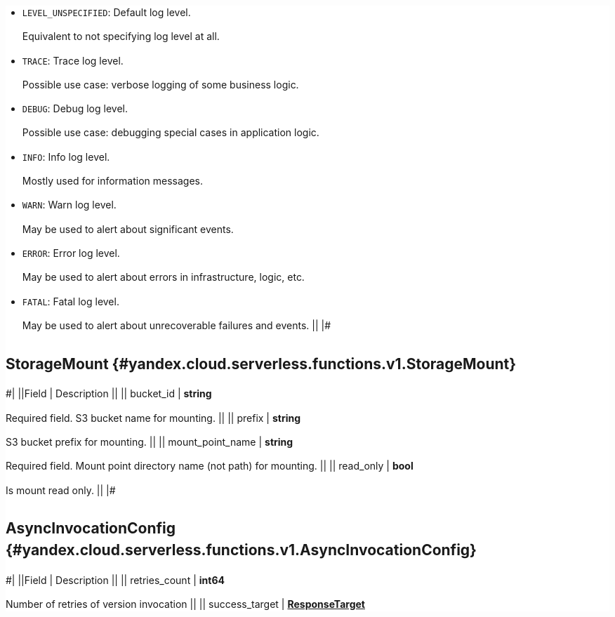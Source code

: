 - `LEVEL_UNSPECIFIED`: Default log level.

  Equivalent to not specifying log level at all.
- `TRACE`: Trace log level.

  Possible use case: verbose logging of some business logic.
- `DEBUG`: Debug log level.

  Possible use case: debugging special cases in application logic.
- `INFO`: Info log level.

  Mostly used for information messages.
- `WARN`: Warn log level.

  May be used to alert about significant events.
- `ERROR`: Error log level.

  May be used to alert about errors in infrastructure, logic, etc.
- `FATAL`: Fatal log level.

  May be used to alert about unrecoverable failures and events. ||
|#

## StorageMount {#yandex.cloud.serverless.functions.v1.StorageMount}

#|
||Field | Description ||
|| bucket_id | **string**

Required field. S3 bucket name for mounting. ||
|| prefix | **string**

S3 bucket prefix for mounting. ||
|| mount_point_name | **string**

Required field. Mount point directory name (not path) for mounting. ||
|| read_only | **bool**

Is mount read only. ||
|#

## AsyncInvocationConfig {#yandex.cloud.serverless.functions.v1.AsyncInvocationConfig}

#|
||Field | Description ||
|| retries_count | **int64**

Number of retries of version invocation ||
|| success_target | **[ResponseTarget](#yandex.cloud.serverless.functions.v1.AsyncInvocationConfig.ResponseTarget)**
